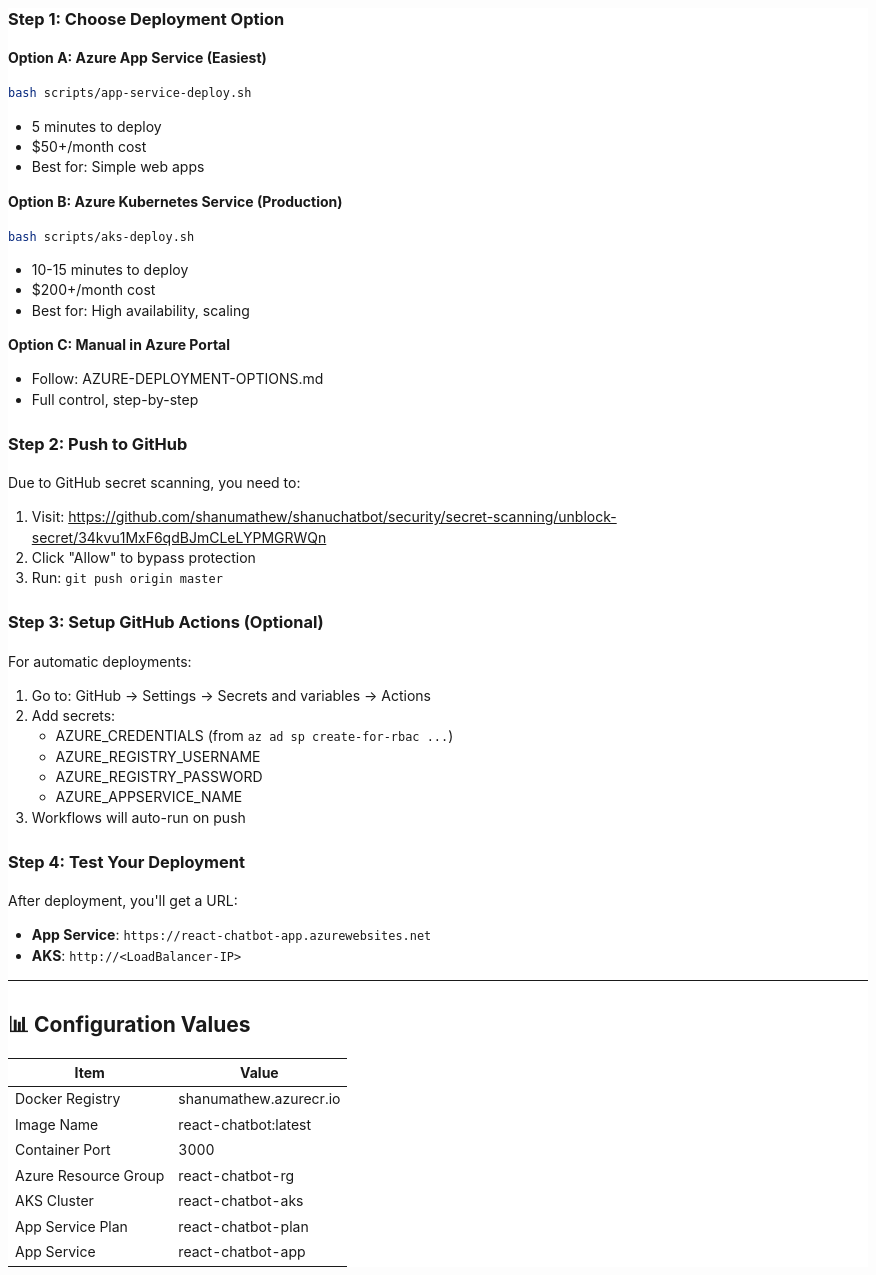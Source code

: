 ### Step 1: Choose Deployment Option

**Option A: Azure App Service (Easiest)**
```bash
bash scripts/app-service-deploy.sh
```
- 5 minutes to deploy
- $50+/month cost
- Best for: Simple web apps

**Option B: Azure Kubernetes Service (Production)**
```bash
bash scripts/aks-deploy.sh
```
- 10-15 minutes to deploy
- $200+/month cost
- Best for: High availability, scaling

**Option C: Manual in Azure Portal**
- Follow: AZURE-DEPLOYMENT-OPTIONS.md
- Full control, step-by-step

### Step 2: Push to GitHub

Due to GitHub secret scanning, you need to:
1. Visit: https://github.com/shanumathew/shanuchatbot/security/secret-scanning/unblock-secret/34kvu1MxF6qdBJmCLeLYPMGRWQn
2. Click "Allow" to bypass protection
3. Run: `git push origin master`

### Step 3: Setup GitHub Actions (Optional)

For automatic deployments:

1. Go to: GitHub → Settings → Secrets and variables → Actions
2. Add secrets:
   - AZURE_CREDENTIALS (from `az ad sp create-for-rbac ...`)
   - AZURE_REGISTRY_USERNAME
   - AZURE_REGISTRY_PASSWORD
   - AZURE_APPSERVICE_NAME
3. Workflows will auto-run on push

### Step 4: Test Your Deployment

After deployment, you'll get a URL:
- **App Service**: `https://react-chatbot-app.azurewebsites.net`
- **AKS**: `http://<LoadBalancer-IP>`

---

## 📊 Configuration Values

| Item | Value |
|------|-------|
| Docker Registry | shanumathew.azurecr.io |
| Image Name | react-chatbot:latest |
| Container Port | 3000 |
| Azure Resource Group | react-chatbot-rg |
| AKS Cluster | react-chatbot-aks |
| App Service Plan | react-chatbot-plan |
| App Service | react-chatbot-app |